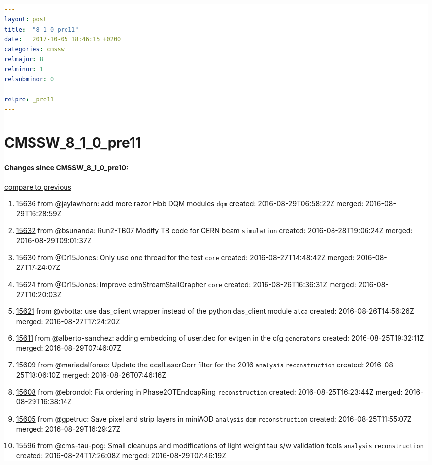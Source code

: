 ```yaml
---
layout: post
title:  "8_1_0_pre11"
date:   2017-10-05 18:46:15 +0200
categories: cmssw
relmajor: 8
relminor: 1
relsubminor: 0

relpre: _pre11
---
```


# CMSSW_8_1_0_pre11
#### Changes since CMSSW_8_1_0_pre10:

[compare to previous](https://github.com/cms-sw/cmssw/compare/CMSSW_8_1_0_pre10...CMSSW_8_1_0_pre11)



1. [15636](http://github.com/cms-sw/cmssw/pull/15636)  from @jaylawhorn: add more razor Hbb DQM modules `dqm`  created: 2016-08-29T06:58:22Z merged: 2016-08-29T16:28:59Z

1. [15632](http://github.com/cms-sw/cmssw/pull/15632)  from @bsunanda: Run2-TB07 Modify TB code for CERN beam `simulation`  created: 2016-08-28T19:06:24Z merged: 2016-08-29T09:01:37Z

1. [15630](http://github.com/cms-sw/cmssw/pull/15630)  from @Dr15Jones: Only use one thread for the test `core`  created: 2016-08-27T14:48:42Z merged: 2016-08-27T17:24:07Z

1. [15624](http://github.com/cms-sw/cmssw/pull/15624)  from @Dr15Jones: Improve edmStreamStallGrapher `core`  created: 2016-08-26T16:36:31Z merged: 2016-08-27T10:20:03Z

1. [15621](http://github.com/cms-sw/cmssw/pull/15621)  from @vbotta: use das_client wrapper instead of the python das_client module `alca`  created: 2016-08-26T14:56:26Z merged: 2016-08-27T17:24:20Z

1. [15611](http://github.com/cms-sw/cmssw/pull/15611)  from @alberto-sanchez: adding embedding of user.dec for evtgen in the cfg  `generators`  created: 2016-08-25T19:32:11Z merged: 2016-08-29T07:46:07Z

1. [15609](http://github.com/cms-sw/cmssw/pull/15609)  from @mariadalfonso: Update the ecalLaserCorr filter for the 2016  `analysis`  `reconstruction`  created: 2016-08-25T18:06:10Z merged: 2016-08-26T07:46:16Z

1. [15608](http://github.com/cms-sw/cmssw/pull/15608)  from @ebrondol: Fix ordering in Phase2OTEndcapRing `reconstruction`  created: 2016-08-25T16:23:44Z merged: 2016-08-29T16:38:14Z

1. [15605](http://github.com/cms-sw/cmssw/pull/15605)  from @gpetruc: Save pixel and strip layers in miniAOD `analysis`  `dqm`  `reconstruction`  created: 2016-08-25T11:55:07Z merged: 2016-08-29T16:29:27Z

1. [15596](http://github.com/cms-sw/cmssw/pull/15596)  from @cms-tau-pog: Small cleanups and modifications of light weight tau s/w validation tools `analysis`  `reconstruction`  created: 2016-08-24T17:26:08Z merged: 2016-08-29T07:46:19Z
